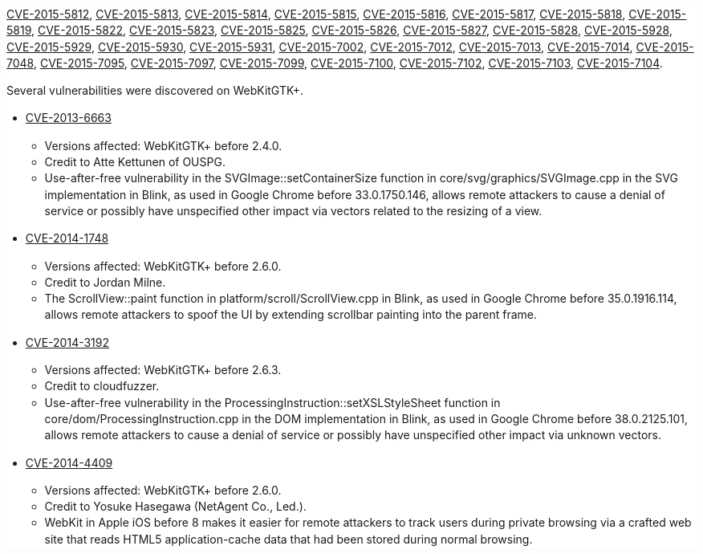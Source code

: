   [CVE-2015-5812](#CVE-2015-5812), [CVE-2015-5813](#CVE-2015-5813),
  [CVE-2015-5814](#CVE-2015-5814), [CVE-2015-5815](#CVE-2015-5815),
  [CVE-2015-5816](#CVE-2015-5816), [CVE-2015-5817](#CVE-2015-5817),
  [CVE-2015-5818](#CVE-2015-5818), [CVE-2015-5819](#CVE-2015-5819),
  [CVE-2015-5822](#CVE-2015-5822), [CVE-2015-5823](#CVE-2015-5823),
  [CVE-2015-5825](#CVE-2015-5825), [CVE-2015-5826](#CVE-2015-5826),
  [CVE-2015-5827](#CVE-2015-5827), [CVE-2015-5828](#CVE-2015-5828),
  [CVE-2015-5928](#CVE-2015-5928), [CVE-2015-5929](#CVE-2015-5929),
  [CVE-2015-5930](#CVE-2015-5930), [CVE-2015-5931](#CVE-2015-5931),
  [CVE-2015-7002](#CVE-2015-7002), [CVE-2015-7012](#CVE-2015-7012),
  [CVE-2015-7013](#CVE-2015-7013), [CVE-2015-7014](#CVE-2015-7014),
  [CVE-2015-7048](#CVE-2015-7048), [CVE-2015-7095](#CVE-2015-7095),
  [CVE-2015-7097](#CVE-2015-7097), [CVE-2015-7099](#CVE-2015-7099),
  [CVE-2015-7100](#CVE-2015-7100), [CVE-2015-7102](#CVE-2015-7102),
  [CVE-2015-7103](#CVE-2015-7103), [CVE-2015-7104](#CVE-2015-7104).


Several vulnerabilities were discovered on WebKitGTK+.

* <a name="CVE-2013-6663" href="https://cve.mitre.org/cgi-bin/cvename.cgi?name=CVE-2013-6663">CVE-2013-6663</a>
  * Versions affected: WebKitGTK+ before 2.4.0.
  * Credit to Atte Kettunen of OUSPG.
  * Use-after-free vulnerability in the SVGImage::setContainerSize
    function in core/svg/graphics/SVGImage.cpp in the SVG implementation
    in Blink, as used in Google Chrome before 33.0.1750.146, allows
    remote attackers to cause a denial of service or possibly have
    unspecified other impact via vectors related to the resizing of a
    view.

* <a name="CVE-2014-1748" href="https://cve.mitre.org/cgi-bin/cvename.cgi?name=CVE-2014-1748">CVE-2014-1748</a>
  * Versions affected: WebKitGTK+ before 2.6.0.
  * Credit to Jordan Milne.
  * The ScrollView::paint function in platform/scroll/ScrollView.cpp in
    Blink, as used in Google Chrome before 35.0.1916.114, allows remote
    attackers to spoof the UI by extending scrollbar painting into the
    parent frame.

* <a name="CVE-2014-3192" href="https://cve.mitre.org/cgi-bin/cvename.cgi?name=CVE-2014-3192">CVE-2014-3192</a>
  * Versions affected: WebKitGTK+ before 2.6.3.
  * Credit to cloudfuzzer.
  * Use-after-free vulnerability in the
    ProcessingInstruction::setXSLStyleSheet function in
    core/dom/ProcessingInstruction.cpp in the DOM implementation in
    Blink, as used in Google Chrome before 38.0.2125.101, allows remote
    attackers to cause a denial of service or possibly have unspecified
    other impact via unknown vectors.

* <a name="CVE-2014-4409" href="https://cve.mitre.org/cgi-bin/cvename.cgi?name=CVE-2014-4409">CVE-2014-4409</a>
  * Versions affected: WebKitGTK+ before 2.6.0.
  * Credit to Yosuke Hasegawa (NetAgent Co., Led.).
  * WebKit in Apple iOS before 8 makes it easier for remote attackers to
    track users during private browsing via a crafted web site that
    reads HTML5 application-cache data that had been stored during
    normal browsing.
